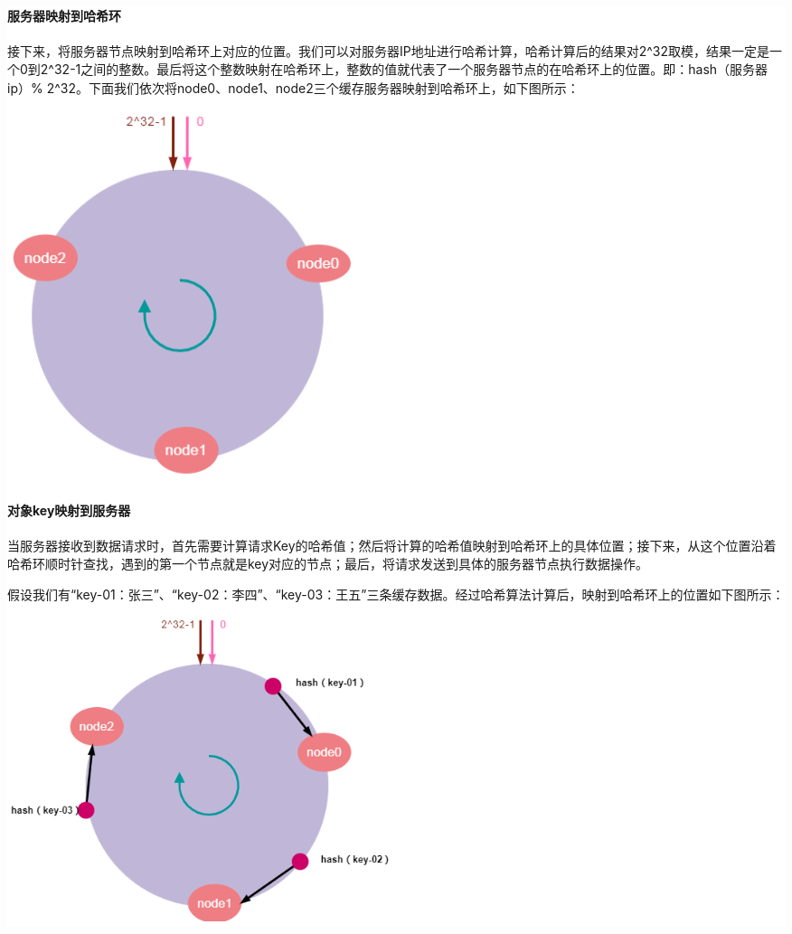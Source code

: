#### 服务器映射到哈希环

接下来，将服务器节点映射到哈希环上对应的位置。我们可以对服务器IP地址进行哈希计算，哈希计算后的结果对2^32取模，结果一定是一个0到2^32-1之间的整数。最后将这个整数映射在哈希环上，整数的值就代表了一个服务器节点的在哈希环上的位置。即：hash（服务器ip）% 2^32。下面我们依次将node0、node1、node2三个缓存服务器映射到哈希环上，如下图所示：

![](/assets/img/consistent-hash/003.png)

#### 对象key映射到服务器

当服务器接收到数据请求时，首先需要计算请求Key的哈希值；然后将计算的哈希值映射到哈希环上的具体位置；接下来，从这个位置沿着哈希环顺时针查找，遇到的第一个节点就是key对应的节点；最后，将请求发送到具体的服务器节点执行数据操作。

假设我们有“key-01：张三”、“key-02：李四”、“key-03：王五”三条缓存数据。经过哈希算法计算后，映射到哈希环上的位置如下图所示：

![](/assets/img/consistent-hash/004.png)
